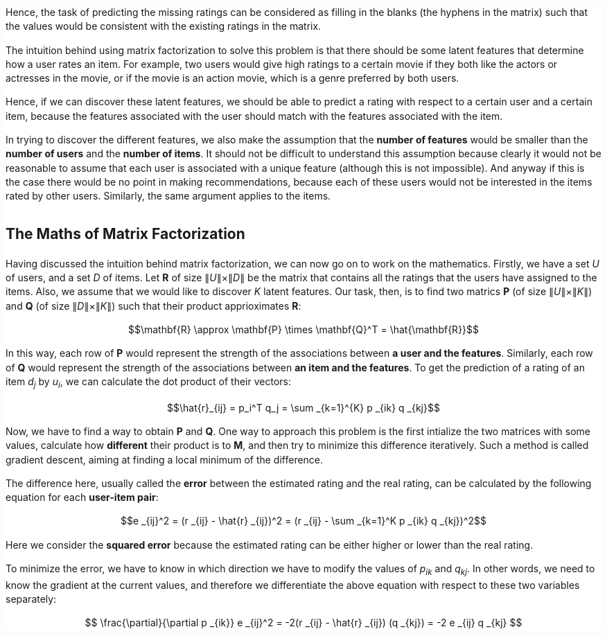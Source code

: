 Hence, the task of predicting the missing ratings can be considered as filling in the blanks (the hyphens in the matrix) such that the values would be consistent with the existing ratings in the matrix.

The intuition behind using matrix factorization to solve this problem is that there should be some latent features that determine how a user rates an item. For example, two users would give high ratings to a certain movie if they both like the actors or actresses in the movie, or if the movie is an action movie, which is a genre preferred by both users.

Hence, if we can discover these latent features, we should be able to predict a rating with respect to a certain user and a certain item, because the features associated with the user should match with the features associated with the item.

In trying to discover the different features, we also make the assumption that the **number of features** would be smaller than the **number of users** and the **number of items**. It should not be difficult to understand this assumption because clearly it would not be reasonable to assume that each user is associated with a unique feature (although this is not impossible). And anyway if this is the case there would be no point in making recommendations, because each of these users would not be interested in the items rated by other users. Similarly, the same argument applies to the items.

## The Maths of Matrix Factorization

Having discussed the intuition behind matrix factorization, we can now go on to work on the mathematics. Firstly, we have a set $U$ of users, and a set $D$ of items. Let $\mathbf{R}$ of size $\|U\| \times \|D\|$ be the matrix that contains all the ratings that the users have assigned to the items. Also, we assume that we would like to discover $K$ latent features. Our task, then, is to find two matrics $\mathbf{P}$ (of size $\|U\| \times \|K\|$) and $\mathbf{Q}$ (of size $\|D\| \times \|K\|$) such that their product apprioximates $\mathbf{R}$:

$$\mathbf{R} \approx \mathbf{P} \times \mathbf{Q}^T = \hat{\mathbf{R}}$$

In this way, each row of $\mathbf{P}$ would represent the strength of the associations between **a user and the features**. Similarly, each row of $\mathbf{Q}$  would represent the strength of the associations between **an item and the features**. To get the prediction of a rating of an item $d_j$ by $u_i$, we can calculate the dot product of their vectors:

$$\hat{r}_{ij} = p_i^T q_j = \sum _{k=1}^{K}  p _{ik} q _{kj}$$

Now, we have to find a way to obtain $\mathbf{P}$ and $\mathbf{Q}$. One way to approach this problem is the first intialize the two matrices with some values, calculate how **different** their product is to $\mathbf{M}$, and then try to minimize this difference iteratively. Such a method is called gradient descent, aiming at finding a local minimum of the difference.

The difference here, usually called the **error** between the estimated rating and the real rating, can be calculated by the following equation for each **user-item pair**:

$$e _{ij}^2 = (r _{ij} - \hat{r} _{ij})^2 = (r _{ij} - \sum _{k=1}^K p _{ik} q _{kj})^2$$

Here we consider the **squared error** because the estimated rating can be either higher or lower than the real rating.

To minimize the error, we have to know in which direction we have to modify the values of $p_{ik}$ and $q_{kj}$. In other words, we need to know the gradient at the current values, and therefore we differentiate the above equation with respect to these two variables separately:

$$
\frac{\partial}{\partial p _{ik}} e _{ij}^2 = -2(r _{ij} - \hat{r} _{ij}) (q _{kj}) = -2 e _{ij} q _{kj}
$$
